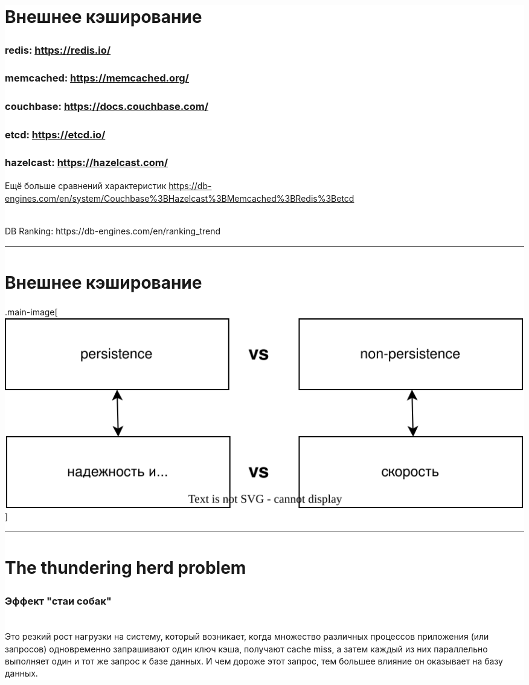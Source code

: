 
# Внешнее кэширование

### redis: https://redis.io/
### memcached: https://memcached.org/
### couchbase: https://docs.couchbase.com/
### etcd: https://etcd.io/
### hazelcast: https://hazelcast.com/

Ещё больше сравнений характеристик 
https://db-engines.com/en/system/Couchbase%3BHazelcast%3BMemcached%3BRedis%3Betcd

<br>
DB Ranking:  https://db-engines.com/en/ranking_trend

---

# Внешнее кэширование

.main-image[
![](img/persist.svg)
]

---

# The thundering herd problem


### Эффект "стаи собак"

<br>
Это резкий рост нагрузки на систему, который возникает, когда множество различных процессов приложения (или запросов) одновременно запрашивают один ключ кэша, получают cache miss, а затем каждый из них параллельно выполняет один и тот же запрос к базе данных.
И чем дороже этот запрос, тем большее влияние он оказывает на базу данных.
